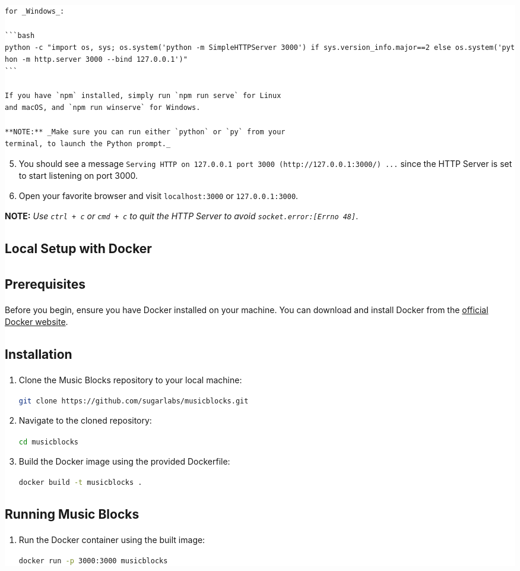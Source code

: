     for _Windows_:

    ```bash
    python -c "import os, sys; os.system('python -m SimpleHTTPServer 3000') if sys.version_info.major==2 else os.system('python -m http.server 3000 --bind 127.0.0.1')"
    ```

    If you have `npm` installed, simply run `npm run serve` for Linux
    and macOS, and `npm run winserve` for Windows.

    **NOTE:** _Make sure you can run either `python` or `py` from your
    terminal, to launch the Python prompt._

5. You should see a message `Serving HTTP on 127.0.0.1 port 3000
(http://127.0.0.1:3000/) ...` since the HTTP Server is set to start
listening on port 3000.

6. Open your favorite browser and visit `localhost:3000` or `127.0.0.1:3000`.

**NOTE:** _Use `ctrl + c` or `cmd + c` to quit the HTTP Server to avoid
`socket.error:[Errno 48]`_.



## Local Setup with Docker

## Prerequisites

Before you begin, ensure you have Docker installed on your machine. You can download and install Docker from the [official Docker website](https://www.docker.com/get-started).

## Installation

1. Clone the Music Blocks repository to your local machine:

   ```bash
   git clone https://github.com/sugarlabs/musicblocks.git
   ```

2. Navigate to the cloned repository:

   ```bash
   cd musicblocks
   ```

3. Build the Docker image using the provided Dockerfile:

   ```bash
   docker build -t musicblocks .
   ```
## Running Music Blocks

1. Run the Docker container using the built image:

   ```bash
   docker run -p 3000:3000 musicblocks
   ```

